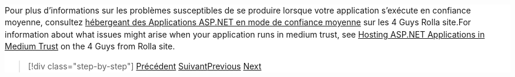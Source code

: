 <span data-ttu-id="337b4-268">Pour plus d’informations sur les problèmes susceptibles de se produire lorsque votre application s’exécute en confiance moyenne, consultez [hébergeant des Applications ASP.NET en mode de confiance moyenne](http://www.4guysfromrolla.com/articles/100307-1.aspx) sur les 4 Guys Rolla site.</span><span class="sxs-lookup"><span data-stu-id="337b4-268">For information about what issues might arise when your application runs in medium trust, see [Hosting ASP.NET Applications in Medium Trust](http://www.4guysfromrolla.com/articles/100307-1.aspx) on the 4 Guys from Rolla site.</span></span>

>[!div class="step-by-step"]
<span data-ttu-id="337b4-269">[Précédent](deployment-to-a-hosting-provider-configuring-project-properties-4-of-12.md)
[Suivant](deployment-to-a-hosting-provider-setting-folder-permissions-6-of-12.md)</span><span class="sxs-lookup"><span data-stu-id="337b4-269">[Previous](deployment-to-a-hosting-provider-configuring-project-properties-4-of-12.md)
[Next](deployment-to-a-hosting-provider-setting-folder-permissions-6-of-12.md)</span></span>
